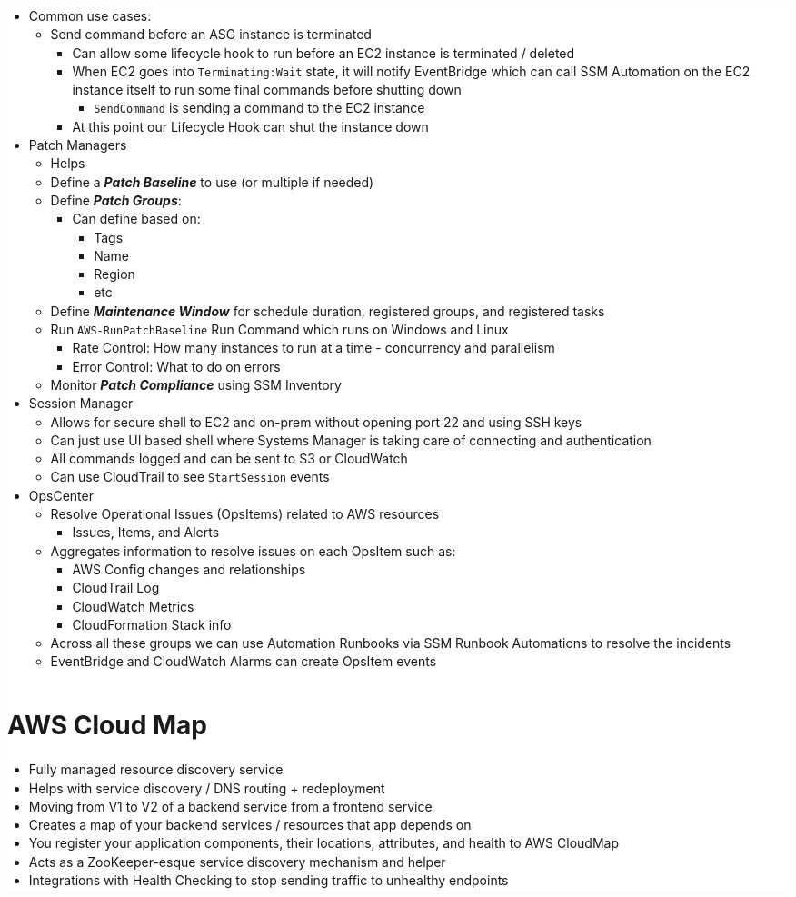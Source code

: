 - Common use cases:
    - Send command before an ASG instance is terminated
        - Can allow some lifecycle hook to run before an EC2 instance is terminated / deleted
        - When EC2 goes into `Terminating:Wait` state, it will notify EventBridge which can call SSM Automation on the EC2 instance itself to run some final commands before shutting down
            - `SendCommand` is sending a command to the EC2 instance
        - At this point our Lifecycle Hook can shut the instance down
- Patch Managers
    - Helps
    - Define a ***Patch Baseline*** to use (or multiple if needed)
    - Define ***Patch Groups***:
        - Can define based on:
            - Tags
            - Name
            - Region
            - etc
    - Define ***Maintenance Window*** for schedule duration, registered groups, and registered tasks
    - Run `AWS-RunPatchBaseline` Run Command which runs on Windows and Linux
        - Rate Control: How many instances to run at a time - concurrency and parallelism
        - Error Control: What to do on errors
    - Monitor ***Patch Compliance*** using SSM Inventory
- Session Manager
    - Allows for secure shell to EC2 and on-prem without opening port 22 and using SSH keys
    - Can just use UI based shell where Systems Manager is taking care of connecting and authentication
    - All commands logged and can be sent to S3 or CloudWatch 
    - Can use CloudTrail to see `StartSession` events
- OpsCenter
    - Resolve Operational Issues (OpsItems) related to AWS resources
        - Issues, Items, and Alerts
    - Aggregates information to resolve issues on each OpsItem such as:
        - AWS Config changes and relationships
        - CloudTrail Log
        - CloudWatch Metrics
        - CloudFormation Stack info
    - Across all these groups we can use Automation Runbooks via SSM Runbook Automations to resolve the incidents
    - EventBridge and CloudWatch Alarms can create OpsItem events
    
# AWS Cloud Map
- Fully managed resource discovery service
- Helps with service discovery / DNS routing + redeployment
- Moving from V1 to V2 of a backend service from a frontend service
- Creates a map of your backend services / resources that app depends on
- You register your application components, their locations, attributes, and health to AWS CloudMap
- Acts as a ZooKeeper-esque service discovery mechanism and helper
- Integrations with Health Checking to stop sending traffic to unhealthy endpoints